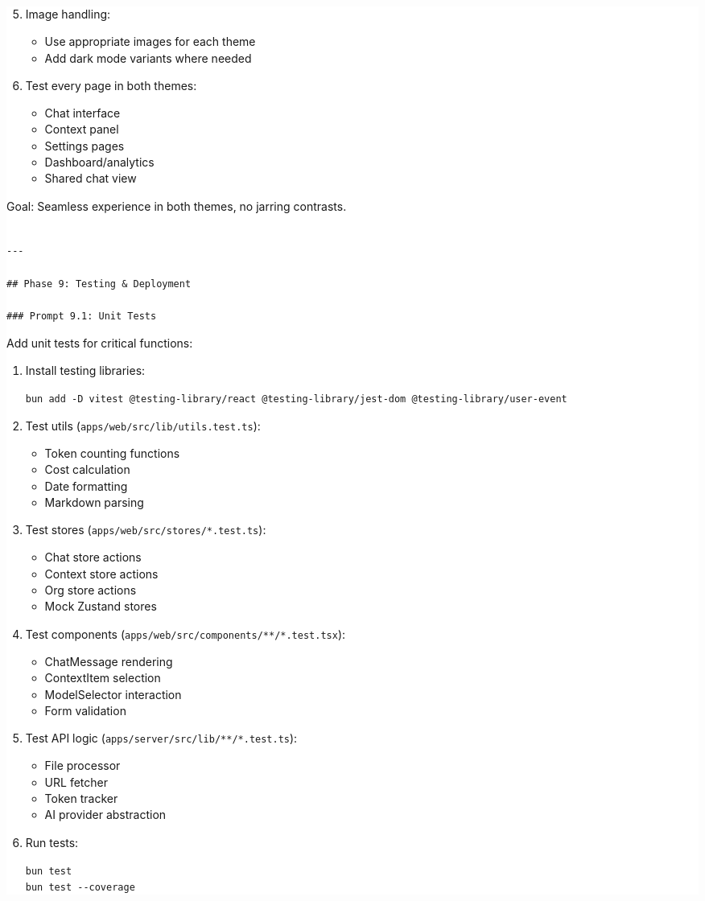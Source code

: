 5. Image handling:
   - Use appropriate images for each theme
   - Add dark mode variants where needed

6. Test every page in both themes:
   - Chat interface
   - Context panel
   - Settings pages
   - Dashboard/analytics
   - Shared chat view

Goal: Seamless experience in both themes, no jarring contrasts.
```

---

## Phase 9: Testing & Deployment

### Prompt 9.1: Unit Tests

```
Add unit tests for critical functions:

1. Install testing libraries:
   ```
   bun add -D vitest @testing-library/react @testing-library/jest-dom @testing-library/user-event
   ```

2. Test utils (`apps/web/src/lib/utils.test.ts`):
   - Token counting functions
   - Cost calculation
   - Date formatting
   - Markdown parsing

3. Test stores (`apps/web/src/stores/*.test.ts`):
   - Chat store actions
   - Context store actions
   - Org store actions
   - Mock Zustand stores

4. Test components (`apps/web/src/components/**/*.test.tsx`):
   - ChatMessage rendering
   - ContextItem selection
   - ModelSelector interaction
   - Form validation

5. Test API logic (`apps/server/src/lib/**/*.test.ts`):
   - File processor
   - URL fetcher
   - Token tracker
   - AI provider abstraction

6. Run tests:
   ```
   bun test
   bun test --coverage
   ```
